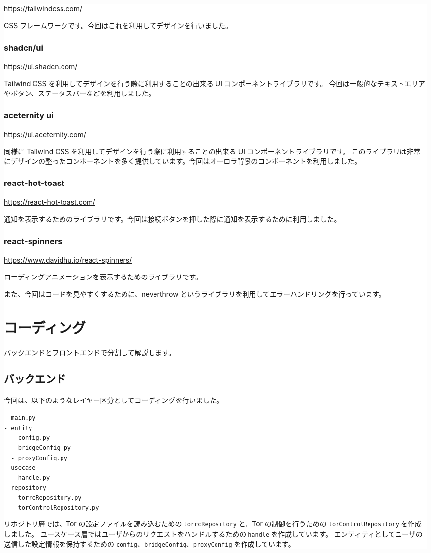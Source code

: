 https://tailwindcss.com/

CSS フレームワークです。今回はこれを利用してデザインを行いました。

### shadcn/ui

https://ui.shadcn.com/

Tailwind CSS を利用してデザインを行う際に利用することの出来る UI コンポーネントライブラリです。
今回は一般的なテキストエリアやボタン、ステータスバーなどを利用しました。

### aceternity ui

https://ui.aceternity.com/

同様に Tailwind CSS を利用してデザインを行う際に利用することの出来る UI コンポーネントライブラリです。
このライブラリは非常にデザインの整ったコンポーネントを多く提供しています。今回はオーロラ背景のコンポーネントを利用しました。

### react-hot-toast

https://react-hot-toast.com/

通知を表示するためのライブラリです。今回は接続ボタンを押した際に通知を表示するために利用しました。

### react-spinners

https://www.davidhu.io/react-spinners/

ローディングアニメーションを表示するためのライブラリです。

また、今回はコードを見やすくするために、neverthrow というライブラリを利用してエラーハンドリングを行っています。

# コーディング

バックエンドとフロントエンドで分割して解説します。

## バックエンド

今回は、以下のようなレイヤー区分としてコーディングを行いました。

```
- main.py
- entity
  - config.py
  - bridgeConfig.py
  - proxyConfig.py
- usecase
  - handle.py
- repository
  - torrcRepository.py
  - torControlRepository.py
```

リポジトリ層では、Tor の設定ファイルを読み込むための `torrcRepository` と、Tor の制御を行うための `torControlRepository` を作成しました。
ユースケース層ではユーザからのリクエストをハンドルするための `handle` を作成しています。
エンティティとしてユーザの送信した設定情報を保持するための `config`、`bridgeConfig`、`proxyConfig` を作成しています。
